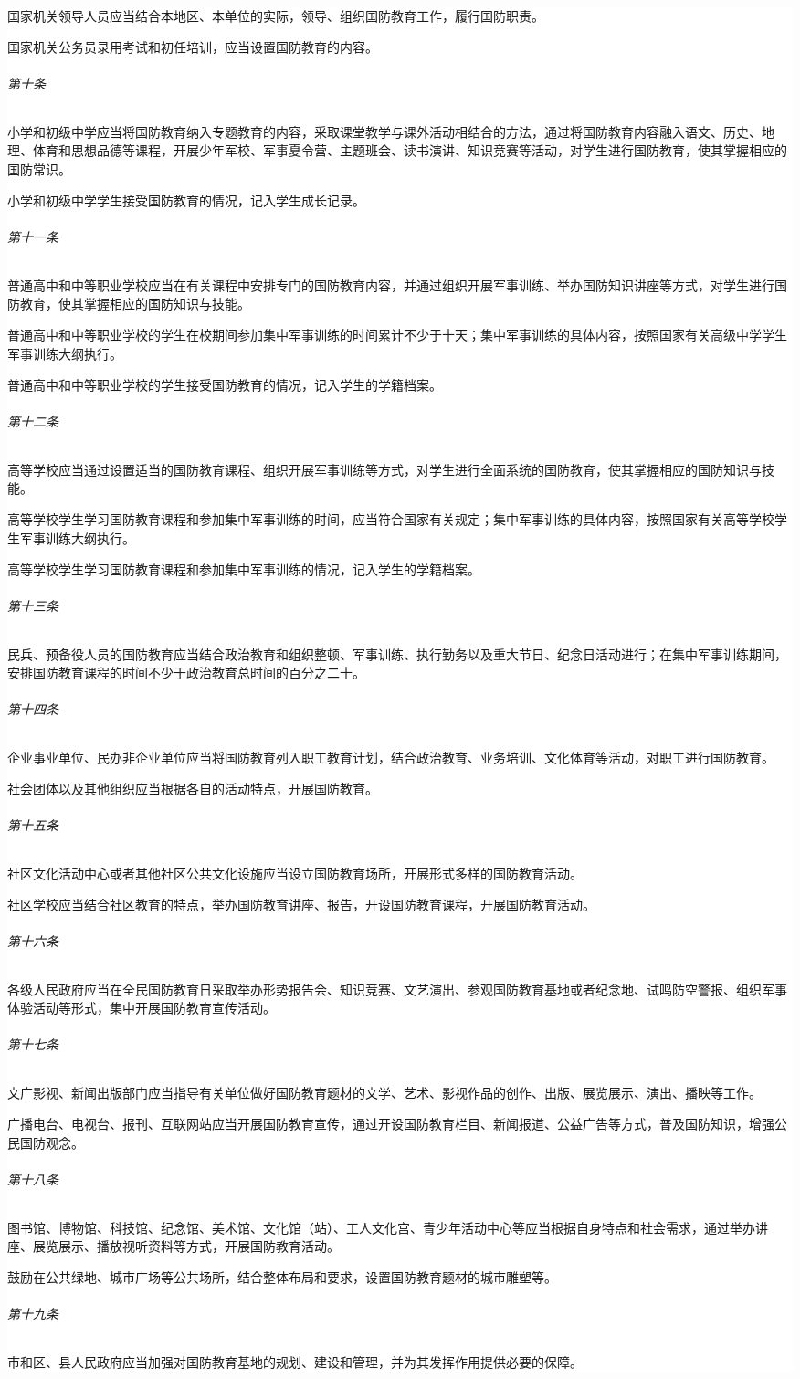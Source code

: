 国家机关领导人员应当结合本地区、本单位的实际，领导、组织国防教育工作，履行国防职责。

国家机关公务员录用考试和初任培训，应当设置国防教育的内容。

###### 第十条

小学和初级中学应当将国防教育纳入专题教育的内容，采取课堂教学与课外活动相结合的方法，通过将国防教育内容融入语文、历史、地理、体育和思想品德等课程，开展少年军校、军事夏令营、主题班会、读书演讲、知识竞赛等活动，对学生进行国防教育，使其掌握相应的国防常识。

小学和初级中学学生接受国防教育的情况，记入学生成长记录。

###### 第十一条

普通高中和中等职业学校应当在有关课程中安排专门的国防教育内容，并通过组织开展军事训练、举办国防知识讲座等方式，对学生进行国防教育，使其掌握相应的国防知识与技能。

普通高中和中等职业学校的学生在校期间参加集中军事训练的时间累计不少于十天；集中军事训练的具体内容，按照国家有关高级中学学生军事训练大纲执行。

普通高中和中等职业学校的学生接受国防教育的情况，记入学生的学籍档案。

###### 第十二条

高等学校应当通过设置适当的国防教育课程、组织开展军事训练等方式，对学生进行全面系统的国防教育，使其掌握相应的国防知识与技能。

高等学校学生学习国防教育课程和参加集中军事训练的时间，应当符合国家有关规定；集中军事训练的具体内容，按照国家有关高等学校学生军事训练大纲执行。

高等学校学生学习国防教育课程和参加集中军事训练的情况，记入学生的学籍档案。

###### 第十三条

民兵、预备役人员的国防教育应当结合政治教育和组织整顿、军事训练、执行勤务以及重大节日、纪念日活动进行；在集中军事训练期间，安排国防教育课程的时间不少于政治教育总时间的百分之二十。

###### 第十四条

企业事业单位、民办非企业单位应当将国防教育列入职工教育计划，结合政治教育、业务培训、文化体育等活动，对职工进行国防教育。

社会团体以及其他组织应当根据各自的活动特点，开展国防教育。

###### 第十五条

社区文化活动中心或者其他社区公共文化设施应当设立国防教育场所，开展形式多样的国防教育活动。

社区学校应当结合社区教育的特点，举办国防教育讲座、报告，开设国防教育课程，开展国防教育活动。

###### 第十六条

各级人民政府应当在全民国防教育日采取举办形势报告会、知识竞赛、文艺演出、参观国防教育基地或者纪念地、试鸣防空警报、组织军事体验活动等形式，集中开展国防教育宣传活动。

###### 第十七条

文广影视、新闻出版部门应当指导有关单位做好国防教育题材的文学、艺术、影视作品的创作、出版、展览展示、演出、播映等工作。

广播电台、电视台、报刊、互联网站应当开展国防教育宣传，通过开设国防教育栏目、新闻报道、公益广告等方式，普及国防知识，增强公民国防观念。

###### 第十八条

图书馆、博物馆、科技馆、纪念馆、美术馆、文化馆（站）、工人文化宫、青少年活动中心等应当根据自身特点和社会需求，通过举办讲座、展览展示、播放视听资料等方式，开展国防教育活动。

鼓励在公共绿地、城市广场等公共场所，结合整体布局和要求，设置国防教育题材的城市雕塑等。

###### 第十九条

市和区、县人民政府应当加强对国防教育基地的规划、建设和管理，并为其发挥作用提供必要的保障。
